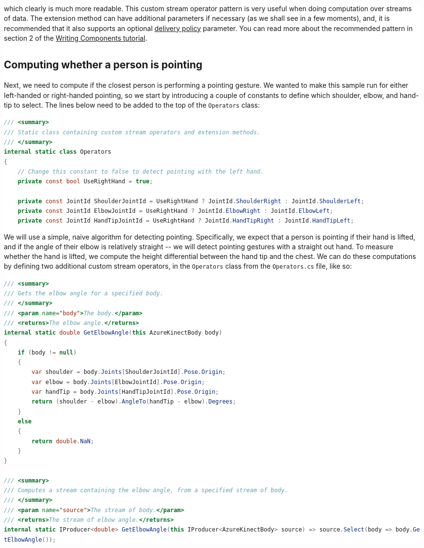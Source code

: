 which clearly is much more readable. This custom stream operator pattern is very useful when doing computation over streams of data. The extension method can have additional parameters if necessary (as we shall see in a few moments), and, it is recommended that it also supports an optional [delivery policy](https://github.com/microsoft/psi/wiki/Delivery-Policies) parameter. You can read more about the recommended pattern in section 2 of the [Writing Components tutorial](https://github.com/microsoft/psi/wiki/Writing-Components).

## Computing whether a person is pointing

Next, we need to compute if the closest person is performing a pointing gesture. We wanted to make this sample run for either left-handed or right-handed pointing, so we start by introducing a couple of constants to define which shoulder, elbow, and hand-tip to select. The lines below need to be added to the top of the `Operators` class:

```csharp
/// <summary>
/// Static class containing custom stream operators and extension methods.
/// </summary>
internal static class Operators
{
    // Change this constant to false to detect pointing with the left hand.
    private const bool UseRightHand = true;

    private const JointId ShoulderJointId = UseRightHand ? JointId.ShoulderRight : JointId.ShoulderLeft;
    private const JointId ElbowJointId = UseRightHand ? JointId.ElbowRight : JointId.ElbowLeft;
    private const JointId HandTipJointId = UseRightHand ? JointId.HandTipRight : JointId.HandTipLeft;
```


We will use a simple, naive algorithm for detecting pointing. Specifically, we expect that a person is pointing if their hand is lifted, and if the angle of their elbow is relatively straight -- we will detect pointing gestures with a straight out hand. To measure whether the hand is lifted, we compute the height differential between the hand tip and the chest. We can do these computations by defining two additional custom stream operators, in the `Operators` class from the `Operators.cs` file, like so: 

```csharp
/// <summary>
/// Gets the elbow angle for a specified body.
/// </summary>
/// <param name="body">The body.</param>
/// <returns>The elbow angle.</returns>
internal static double GetElbowAngle(this AzureKinectBody body)
{
    if (body != null)
    {
        var shoulder = body.Joints[ShoulderJointId].Pose.Origin;
        var elbow = body.Joints[ElbowJointId].Pose.Origin;
        var handTip = body.Joints[HandTipJointId].Pose.Origin;
        return (shoulder - elbow).AngleTo(handTip - elbow).Degrees;
    }
    else
    {
        return double.NaN;
    }
}

/// <summary>
/// Computes a stream containing the elbow angle, from a specified stream of body.
/// </summary>
/// <param name="source">The stream of body.</param>
/// <returns>The stream of elbow angle.</returns>
internal static IProducer<double> GetElbowAngle(this IProducer<AzureKinectBody> source) => source.Select(body => body.GetElbowAngle());
```
